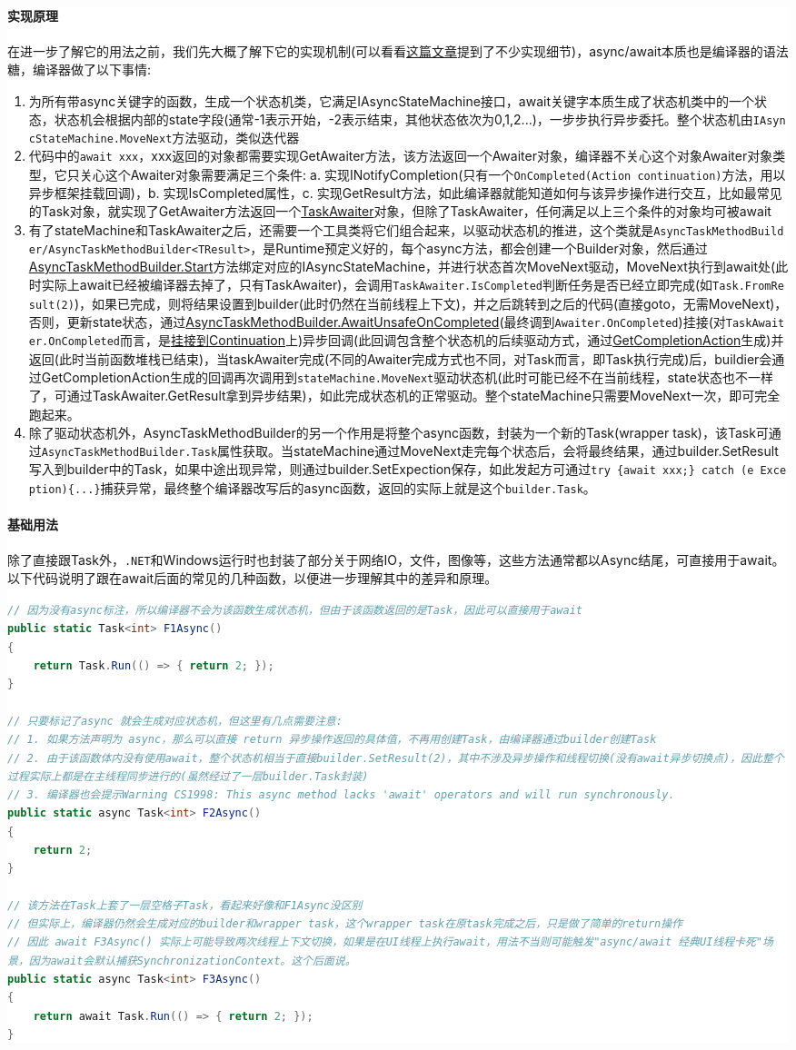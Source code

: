 #### 实现原理

在进一步了解它的用法之前，我们先大概了解下它的实现机制(可以看看[这篇文章](https://zhuanlan.zhihu.com/p/197335532)提到了不少实现细节)，async/await本质也是编译器的语法糖，编译器做了以下事情:

1. 为所有带async关键字的函数，生成一个状态机类，它满足IAsyncStateMachine接口，await关键字本质生成了状态机类中的一个状态，状态机会根据内部的state字段(通常-1表示开始，-2表示结束，其他状态依次为0,1,2...)，一步步执行异步委托。整个状态机由`IAsyncStateMachine.MoveNext`方法驱动，类似迭代器
2. 代码中的`await xxx`，xxx返回的对象都需要实现GetAwaiter方法，该方法返回一个Awaiter对象，编译器不关心这个对象Awaiter对象类型，它只关心这个Awaiter对象需要满足三个条件: a. 实现INotifyCompletion(只有一个`OnCompleted(Action continuation)`方法，用以异步框架挂载回调)，b. 实现IsCompleted属性，c. 实现GetResult方法，如此编译器就能知道如何与该异步操作进行交互，比如最常见的Task对象，就实现了GetAwaiter方法返回一个[TaskAwaiter](https://referencesource.microsoft.com/#mscorlib/system/threading/Tasks/Task.cs,2935)对象，但除了TaskAwaiter，任何满足以上三个条件的对象均可被await
3. 有了stateMachine和TaskAwaiter之后，还需要一个工具类将它们组合起来，以驱动状态机的推进，这个类就是`AsyncTaskMethodBuilder/AsyncTaskMethodBuilder<TResult>`，是Runtime预定义好的，每个async方法，都会创建一个Builder对象，然后通过[AsyncTaskMethodBuilder.Start](https://referencesource.microsoft.com/#mscorlib/system/runtime/compilerservices/AsyncMethodBuilder.cs,67)方法绑定对应的IAsyncStateMachine，并进行状态首次MoveNext驱动，MoveNext执行到await处(此时实际上await已经被编译器去掉了，只有TaskAwaiter)，会调用`TaskAwaiter.IsCompleted`判断任务是否已经立即完成(如`Task.FromResult(2)`)，如果已完成，则将结果设置到builder(此时仍然在当前线程上下文)，并之后跳转到之后的代码(直接goto，无需MoveNext)，否则，更新state状态，通过[AsyncTaskMethodBuilder.AwaitUnsafeOnCompleted](https://referencesource.microsoft.com/#mscorlib/system/runtime/compilerservices/AsyncMethodBuilder.cs,154)(最终调到`Awaiter.OnCompleted`)挂接(对`TaskAwaiter.OnCompleted`而言，是[挂接到Continuation](https://referencesource.microsoft.com/#mscorlib/system/runtime/compilerservices/TaskAwaiter.cs,339)上)异步回调(此回调包含整个状态机的后续驱动方式，通过[GetCompletionAction](https://referencesource.microsoft.com/#mscorlib/system/runtime/compilerservices/AsyncMethodBuilder.cs,ac92075576570beb)生成)并返回(此时当前函数堆栈已结束)，当taskAwaiter完成(不同的Awaiter完成方式也不同，对Task而言，即Task执行完成)后，buildier会通过GetCompletionAction生成的回调再次调用到`stateMachine.MoveNext`驱动状态机(此时可能已经不在当前线程，state状态也不一样了，可通过TaskAwaiter.GetResult拿到异步结果)，如此完成状态机的正常驱动。整个stateMachine只需要MoveNext一次，即可完全跑起来。
4. 除了驱动状态机外，AsyncTaskMethodBuilder的另一个作用是将整个async函数，封装为一个新的Task(wrapper task)，该Task可通过`AsyncTaskMethodBuilder.Task`属性获取。当stateMachine通过MoveNext走完每个状态后，会将最终结果，通过builder.SetResult写入到builder中的Task，如果中途出现异常，则通过builder.SetExpection保存，如此发起方可通过`try {await xxx;} catch (e Exception){...}`捕获异常，最终整个编译器改写后的async函数，返回的实际上就是这个`builder.Task`。

#### 基础用法

除了直接跟Task外，`.NET`和Windows运行时也封装了部分关于网络IO，文件，图像等，这些方法通常都以Async结尾，可直接用于await。以下代码说明了跟在await后面的常见的几种函数，以便进一步理解其中的差异和原理。

```C#
// 因为没有async标注，所以编译器不会为该函数生成状态机，但由于该函数返回的是Task，因此可以直接用于await
public static Task<int> F1Async()
{
    return Task.Run(() => { return 2; });
}

// 只要标记了async 就会生成对应状态机，但这里有几点需要注意:
// 1. 如果方法声明为 async，那么可以直接 return 异步操作返回的具体值，不再用创建Task，由编译器通过builder创建Task
// 2. 由于该函数体内没有使用await，整个状态机相当于直接builder.SetResult(2)，其中不涉及异步操作和线程切换(没有await异步切换点)，因此整个过程实际上都是在主线程同步进行的(虽然经过了一层builder.Task封装)
// 3. 编译器也会提示Warning CS1998: This async method lacks 'await' operators and will run synchronously.
public static async Task<int> F2Async()
{
    return 2;
}

// 该方法在Task上套了一层空格子Task，看起来好像和F1Async没区别
// 但实际上，编译器仍然会生成对应的builder和wrapper task，这个wrapper task在原task完成之后，只是做了简单的return操作
// 因此 await F3Async() 实际上可能导致两次线程上下文切换，如果是在UI线程上执行await，用法不当则可能触发"async/await 经典UI线程卡死"场景，因为await会默认捕获SynchronizationContext。这个后面说。
public static async Task<int> F3Async()
{
    return await Task.Run(() => { return 2; });
}
```
